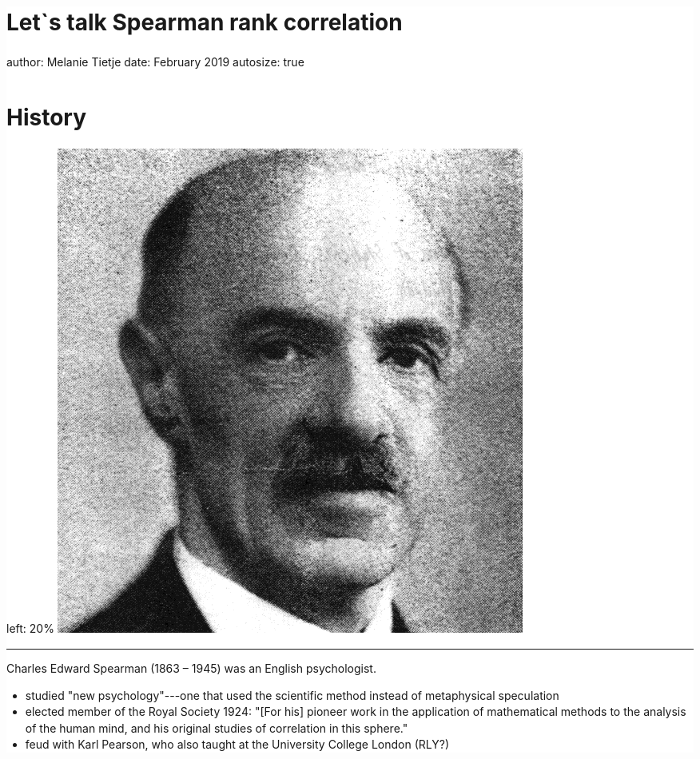 Let`s talk Spearman rank correlation
========================================================
author: Melanie Tietje
date: February 2019
autosize: true

<style>
.small-code pre code {
  font-size: 1em;
}
</style>


History
=======================================================
left: 20%
![](spearman.gif) 

***

Charles Edward Spearman (1863 – 1945) was an English psychologist.

- studied "new psychology"---one that used the scientific method instead of metaphysical speculation
- elected member of the Royal Society 1924: "[For his] pioneer work in the application of mathematical methods to the analysis of the human mind, and his original studies of correlation in this sphere."
- feud with Karl Pearson, who also taught at the University College London (RLY?)
